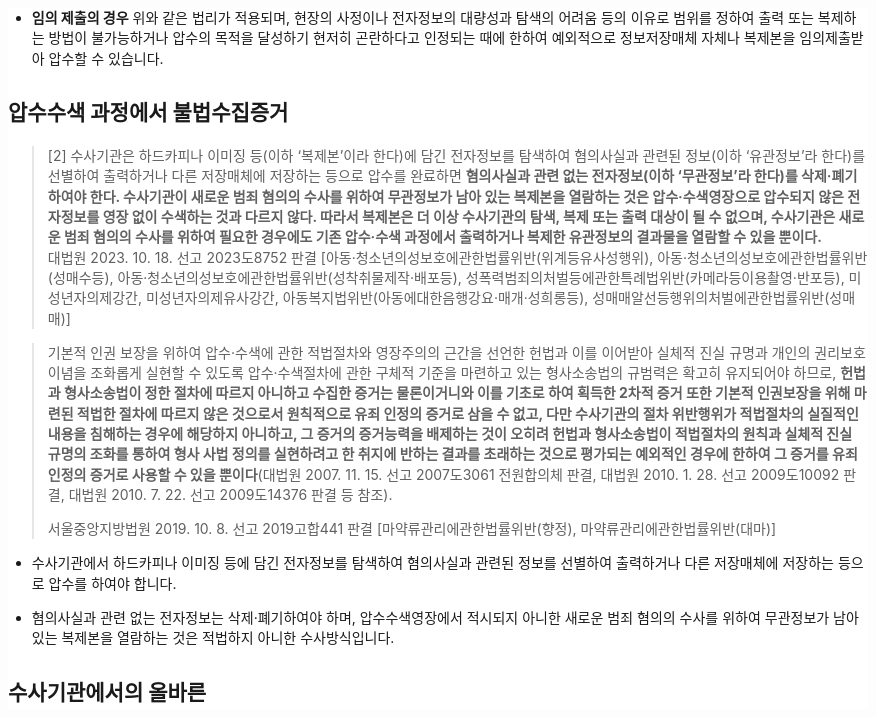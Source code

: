 - **임의 제출의 경우** 위와 같은 법리가 적용되며, 현장의 사정이나 전자정보의 대량성과 탐색의 어려움 등의 이유로 범위를 정하여 출력 또는 복제하는 방법이 불가능하거나 압수의 목적을 달성하기 현저히 곤란하다고 인정되는 때에 한하여 예외적으로 정보저장매체 자체나 복제본을 임의제출받아 압수할 수 있습니다.

## 압수수색 과정에서 불법수집증거

> [2] 수사기관은 하드카피나 이미징 등(이하 ‘복제본’이라 한다)에 담긴 전자정보를 탐색하여 혐의사실과 관련된 정보(이하 ‘유관정보’라 한다)를 선별하여 출력하거나 다른 저장매체에 저장하는 등으로 압수를 완료하면 **혐의사실과 관련 없는 전자정보(이하 ‘무관정보’라 한다)를 삭제·폐기하여야 한다. 수사기관이 새로운 범죄 혐의의 수사를 위하여 무관정보가 남아 있는 복제본을 열람하는 것은 압수·수색영장으로 압수되지 않은 전자정보를 영장 없이 수색하는 것과 다르지 않다. 따라서 복제본은 더 이상 수사기관의 탐색, 복제 또는 출력 대상이 될 수 없으며, 수사기관은 새로운 범죄 혐의의 수사를 위하여 필요한 경우에도 기존 압수·수색 과정에서 출력하거나 복제한 유관정보의 결과물을 열람할 수 있을 뿐이다.**  
> 대법원 2023. 10. 18. 선고 2023도8752 판결 [아동·청소년의성보호에관한법률위반(위계등유사성행위), 아동·청소년의성보호에관한법률위반(성매수등), 아동·청소년의성보호에관한법률위반(성착취물제작·배포등), 성폭력범죄의처벌등에관한특례법위반(카메라등이용촬영·반포등), 미성년자의제강간, 미성년자의제유사강간, 아동복지법위반(아동에대한음행강요·매개·성희롱등), 성매매알선등행위의처벌에관한법률위반(성매매)]

> 기본적 인권 보장을 위하여 압수·수색에 관한 적법절차와 영장주의의 근간을 선언한 헌법과 이를 이어받아 실체적 진실 규명과 개인의 권리보호 이념을 조화롭게 실현할 수 있도록 압수·수색절차에 관한 구체적 기준을 마련하고 있는 형사소송법의 규범력은 확고히 유지되어야 하므로, **헌법과 형사소송법이 정한 절차에 따르지 아니하고 수집한 증거는 물론이거니와 이를 기초로 하여 획득한 2차적 증거 또한 기본적 인권보장을 위해 마련된 적법한 절차에 따르지 않은 것으로서 원칙적으로 유죄 인정의 증거로 삼을 수 없고, 다만 수사기관의 절차 위반행위가 적법절차의 실질적인 내용을 침해하는 경우에 해당하지 아니하고, 그 증거의 증거능력을 배제하는 것이 오히려 헌법과 형사소송법이 적법절차의 원칙과 실체적 진실 규명의 조화를 통하여 형사 사법 정의를 실현하려고 한 취지에 반하는 결과를 초래하는 것으로 평가되는 예외적인 경우에 한하여 그 증거를 유죄 인정의 증거로 사용할 수 있을 뿐이다**(대법원 2007. 11. 15. 선고 2007도3061 전원합의체 판결, 대법원 2010. 1. 28. 선고 2009도10092 판결, 대법원 2010. 7. 22. 선고 2009도14376 판결 등 참조).
>  
> 서울중앙지방법원 2019. 10. 8. 선고 2019고합441 판결 [마약류관리에관한법률위반(향정), 마약류관리에관한법률위반(대마)]

- 수사기관에서 하드카피나 이미징 등에 담긴 전자정보를 탐색하여 혐의사실과 관련된 정보를 선별하여 출력하거나 다른 저장매체에 저장하는 등으로 압수를 하여야 합니다.

- 혐의사실과 관련 없는 전자정보는 삭제·폐기하여야 하며, 압수수색영장에서 적시되지 아니한 새로운 범죄 혐의의 수사를 위하여 무관정보가 남아 있는 복제본을 열람하는 것은 적법하지 아니한 수사방식입니다.  

## 수사기관에서의 올바른

